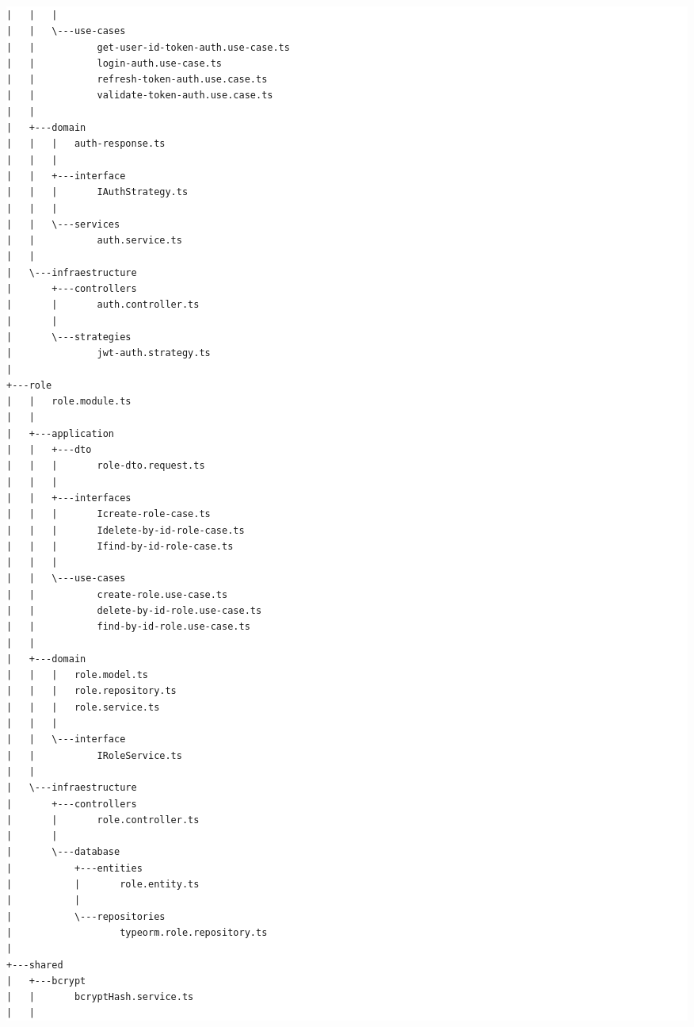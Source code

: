 ```plaintext
|   |   |       
|   |   \---use-cases
|   |           get-user-id-token-auth.use-case.ts
|   |           login-auth.use-case.ts
|   |           refresh-token-auth.use.case.ts
|   |           validate-token-auth.use.case.ts
|   |           
|   +---domain
|   |   |   auth-response.ts
|   |   |   
|   |   +---interface
|   |   |       IAuthStrategy.ts
|   |   |       
|   |   \---services
|   |           auth.service.ts
|   |           
|   \---infraestructure
|       +---controllers
|       |       auth.controller.ts
|       |       
|       \---strategies
|               jwt-auth.strategy.ts
|               
+---role
|   |   role.module.ts
|   |   
|   +---application
|   |   +---dto
|   |   |       role-dto.request.ts
|   |   |       
|   |   +---interfaces
|   |   |       Icreate-role-case.ts
|   |   |       Idelete-by-id-role-case.ts
|   |   |       Ifind-by-id-role-case.ts
|   |   |       
|   |   \---use-cases
|   |           create-role.use-case.ts
|   |           delete-by-id-role.use-case.ts
|   |           find-by-id-role.use-case.ts
|   |           
|   +---domain
|   |   |   role.model.ts
|   |   |   role.repository.ts
|   |   |   role.service.ts
|   |   |   
|   |   \---interface
|   |           IRoleService.ts
|   |           
|   \---infraestructure
|       +---controllers
|       |       role.controller.ts
|       |       
|       \---database
|           +---entities
|           |       role.entity.ts
|           |       
|           \---repositories
|                   typeorm.role.repository.ts
|                   
+---shared
|   +---bcrypt
|   |       bcryptHash.service.ts
|   |       
```